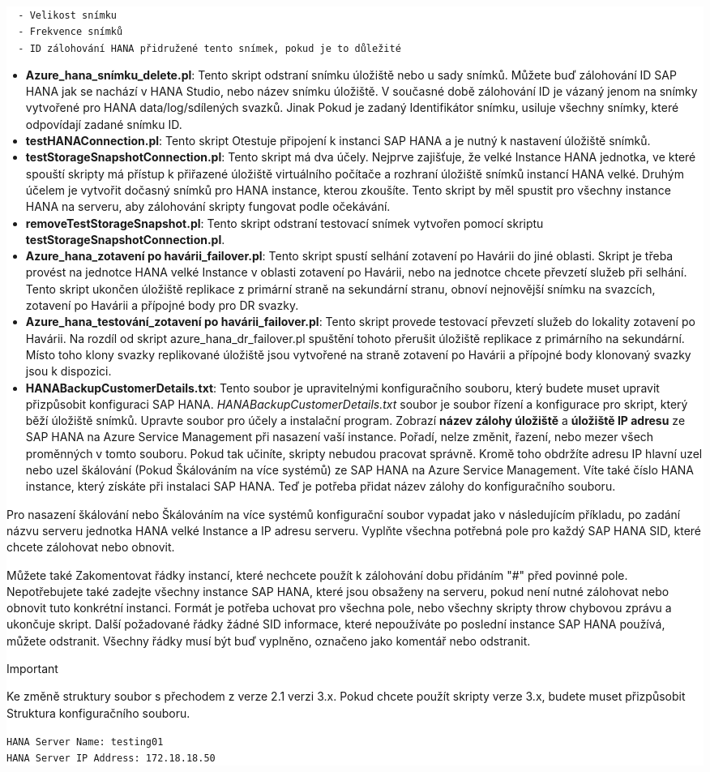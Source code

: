       - Velikost snímku
      - Frekvence snímků
      - ID zálohování HANA přidružené tento snímek, pokud je to důležité
- **Azure\_hana\_snímku\_delete.pl**: Tento skript odstraní snímku úložiště nebo u sady snímků. Můžete buď zálohování ID SAP HANA jak se nachází v HANA Studio, nebo název snímku úložiště. V současné době zálohování ID je vázaný jenom na snímky vytvořené pro HANA data/log/sdílených svazků. Jinak Pokud je zadaný Identifikátor snímku, usiluje všechny snímky, které odpovídají zadané snímku ID.  
- **testHANAConnection.pl**: Tento skript Otestuje připojení k instanci SAP HANA a je nutný k nastavení úložiště snímků.
- **testStorageSnapshotConnection.pl**: Tento skript má dva účely. Nejprve zajišťuje, že velké Instance HANA jednotka, ve které spouští skripty má přístup k přiřazené úložiště virtuálního počítače a rozhraní úložiště snímků instancí HANA velké. Druhým účelem je vytvořit dočasný snímků pro HANA instance, kterou zkoušíte. Tento skript by měl spustit pro všechny instance HANA na serveru, aby zálohování skripty fungovat podle očekávání.
- **removeTestStorageSnapshot.pl**: Tento skript odstraní testovací snímek vytvořen pomocí skriptu **testStorageSnapshotConnection.pl**.
- **Azure\_hana\_zotavení po havárii\_failover.pl**: Tento skript spustí selhání zotavení po Havárii do jiné oblasti. Skript je třeba provést na jednotce HANA velké Instance v oblasti zotavení po Havárii, nebo na jednotce chcete převzetí služeb při selhání. Tento skript ukončen úložiště replikace z primární straně na sekundární stranu, obnoví nejnovější snímku na svazcích, zotavení po Havárii a přípojné body pro DR svazky.
- **Azure\_hana\_testování\_zotavení po havárii\_failover.pl**: Tento skript provede testovací převzetí služeb do lokality zotavení po Havárii. Na rozdíl od skript azure_hana_dr_failover.pl spuštění tohoto přerušit úložiště replikace z primárního na sekundární. Místo toho klony svazky replikované úložiště jsou vytvořené na straně zotavení po Havárii a přípojné body klonovaný svazky jsou k dispozici. 
- **HANABackupCustomerDetails.txt**: Tento soubor je upravitelnými konfiguračního souboru, který budete muset upravit přizpůsobit konfiguraci SAP HANA. *HANABackupCustomerDetails.txt* soubor je soubor řízení a konfigurace pro skript, který běží úložiště snímků. Upravte soubor pro účely a instalační program. Zobrazí **název zálohy úložiště** a **úložiště IP adresu** ze SAP HANA na Azure Service Management při nasazení vaší instance. Pořadí, nelze změnit, řazení, nebo mezer všech proměnných v tomto souboru. Pokud tak učiníte, skripty nebudou pracovat správně. Kromě toho obdržíte adresu IP hlavní uzel nebo uzel škálování (Pokud Škálováním na více systémů) ze SAP HANA na Azure Service Management. Víte také číslo HANA instance, který získáte při instalaci SAP HANA. Teď je potřeba přidat název zálohy do konfiguračního souboru.

Pro nasazení škálování nebo Škálováním na více systémů konfigurační soubor vypadat jako v následujícím příkladu, po zadání názvu serveru jednotka HANA velké Instance a IP adresu serveru. Vyplňte všechna potřebná pole pro každý SAP HANA SID, které chcete zálohovat nebo obnovit.

Můžete také Zakomentovat řádky instancí, které nechcete použít k zálohování dobu přidáním "#" před povinné pole. Nepotřebujete také zadejte všechny instance SAP HANA, které jsou obsaženy na serveru, pokud není nutné zálohovat nebo obnovit tuto konkrétní instanci. Formát je potřeba uchovat pro všechna pole, nebo všechny skripty throw chybovou zprávu a ukončuje skript. Další požadované řádky žádné SID informace, které nepoužíváte po poslední instance SAP HANA používá, můžete odstranit. Všechny řádky musí být buď vyplněno, označeno jako komentář nebo odstranit.

>[!IMPORTANT]
>Ke změně struktury soubor s přechodem z verze 2.1 verzi 3.x. Pokud chcete použít skripty verze 3.x, budete muset přizpůsobit Struktura konfiguračního souboru. 


```
HANA Server Name: testing01
HANA Server IP Address: 172.18.18.50
```
